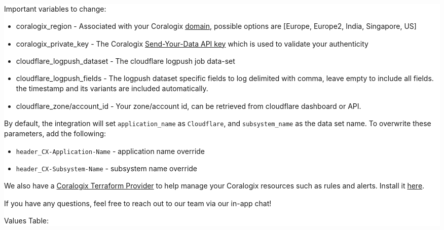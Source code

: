 Important variables to change:

- coralogix\_region - Associated with your Coralogix [domain](https://coralogixstg.wpengine.com/docs/coralogix-domain/), possible options are \[Europe, Europe2, India, Singapore, US\]

- coralogix\_private\_key - The Coralogix [Send-Your-Data API key](https://coralogixstg.wpengine.com/docs/send-your-data-api-key/) which is used to validate your authenticity

- cloudflare\_logpush\_dataset - The cloudflare logpush job data-set

- cloudflare\_logpush\_fields - The logpush dataset specific fields to log delimited with comma, leave empty to include all fields. the timestamp and its variants are included automatically.

- cloudflare\_zone/account\_id - Your zone/account id, can be retrieved from cloudflare dashboard or API.

By default, the integration will set `application_name` as `Cloudflare`, and `subsystem_name` as the data set name. To overwrite these parameters, add the following:

- `header_CX-Application-Name` - application name override

- `header_CX-Subsystem-Name` - subsystem name override

We also have a [Coralogix Terraform Provider](https://coralogixstg.wpengine.com/docs/coralogix-terraform-provider/) to help manage your Coralogix resources such as rules and alerts. Install it [here](https://coralogixstg.wpengine.com/docs/coralogix-terraform-provider/).

If you have any questions, feel free to reach out to our team via our in-app chat!

Values Table:
